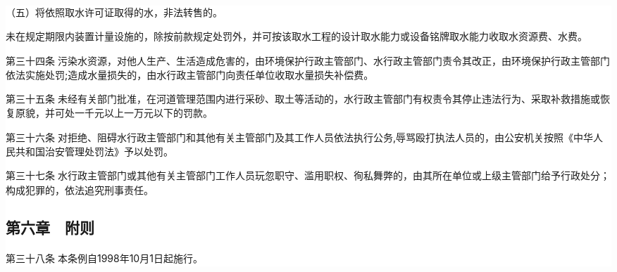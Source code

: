 （五）将依照取水许可证取得的水，非法转售的。

未在规定期限内装置计量设施的，除按前款规定处罚外，并可按该取水工程的设计取水能力或设备铭牌取水能力收取水资源费、水费。

第三十四条 污染水资源，对他人生产、生活造成危害的，由环境保护行政主管部门、水行政主管部门责令其改正，由环境保护行政主管部门依法实施处罚;造成水量损失的，由水行政主管部门向责任单位收取水量损失补偿费。

第三十五条 未经有关部门批准，在河道管理范围内进行采砂、取土等活动的，水行政主管部门有权责令其停止违法行为、采取补救措施或恢复原貌，并可处一千元以上一万元以下的罚款。

第三十六条 对拒绝、阻碍水行政主管部门和其他有关主管部门及其工作人员依法执行公务,辱骂殴打执法人员的，由公安机关按照《中华人民共和国治安管理处罚法》予以处罚。

第三十七条 水行政主管部门或其他有关主管部门工作人员玩忽职守、滥用职权、徇私舞弊的，由其所在单位或上级主管部门给予行政处分；构成犯罪的，依法追究刑事责任。

## 第六章　附则

第三十八条 本条例自1998年10月1日起施行。